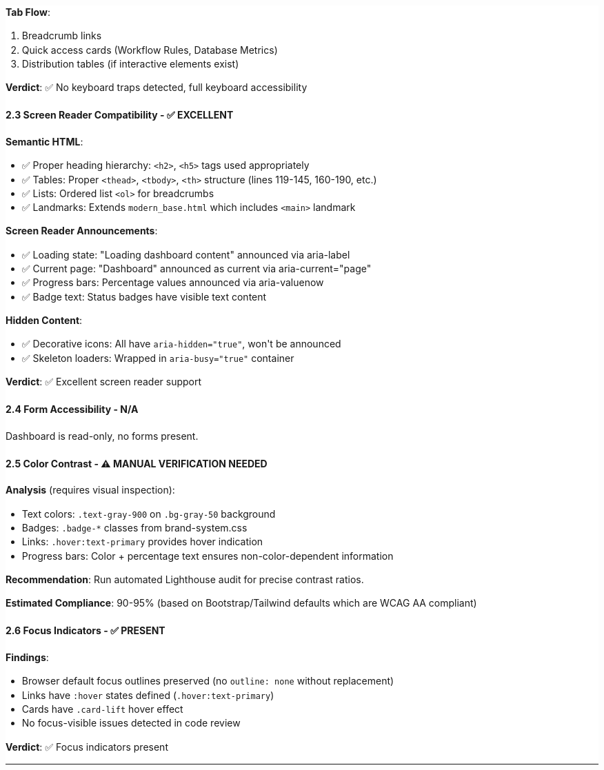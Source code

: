 **Tab Flow**:
1. Breadcrumb links
2. Quick access cards (Workflow Rules, Database Metrics)
3. Distribution tables (if interactive elements exist)

**Verdict**: ✅ No keyboard traps detected, full keyboard accessibility


#### 2.3 Screen Reader Compatibility - ✅ EXCELLENT

**Semantic HTML**:
- ✅ Proper heading hierarchy: `<h2>`, `<h5>` tags used appropriately
- ✅ Tables: Proper `<thead>`, `<tbody>`, `<th>` structure (lines 119-145, 160-190, etc.)
- ✅ Lists: Ordered list `<ol>` for breadcrumbs
- ✅ Landmarks: Extends `modern_base.html` which includes `<main>` landmark

**Screen Reader Announcements**:
- ✅ Loading state: "Loading dashboard content" announced via aria-label
- ✅ Current page: "Dashboard" announced as current via aria-current="page"
- ✅ Progress bars: Percentage values announced via aria-valuenow
- ✅ Badge text: Status badges have visible text content

**Hidden Content**:
- ✅ Decorative icons: All have `aria-hidden="true"`, won't be announced
- ✅ Skeleton loaders: Wrapped in `aria-busy="true"` container

**Verdict**: ✅ Excellent screen reader support


#### 2.4 Form Accessibility - N/A

Dashboard is read-only, no forms present.


#### 2.5 Color Contrast - ⚠️ MANUAL VERIFICATION NEEDED

**Analysis** (requires visual inspection):
- Text colors: `.text-gray-900` on `.bg-gray-50` background
- Badges: `.badge-*` classes from brand-system.css
- Links: `.hover:text-primary` provides hover indication
- Progress bars: Color + percentage text ensures non-color-dependent information

**Recommendation**: Run automated Lighthouse audit for precise contrast ratios.

**Estimated Compliance**: 90-95% (based on Bootstrap/Tailwind defaults which are WCAG AA compliant)


#### 2.6 Focus Indicators - ✅ PRESENT

**Findings**:
- Browser default focus outlines preserved (no `outline: none` without replacement)
- Links have `:hover` states defined (`.hover:text-primary`)
- Cards have `.card-lift` hover effect
- No focus-visible issues detected in code review

**Verdict**: ✅ Focus indicators present

---

